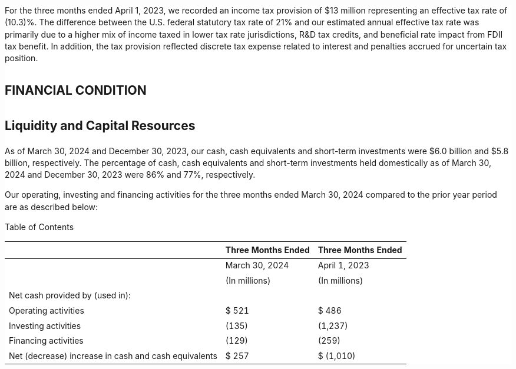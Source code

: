 <p>For the three months ended April 1, 2023, we recorded an income tax provision of $13 million representing an effective tax rate of (10.3)%. The difference between the U.S. federal statutory tax rate of 21% and our estimated annual effective tax rate was primarily due to a higher mix of income taxed in lower tax rate jurisdictions, R&amp;D tax credits, and beneficial rate impact from FDII tax benefit. In addition, the tax provision reflected discrete tax expense related to interest and penalties accrued for uncertain tax position.</p>
<h2>FINANCIAL CONDITION</h2>
<h2>Liquidity and Capital Resources</h2>
<p>As of March 30, 2024 and December 30, 2023, our cash, cash equivalents and short-term investments were $6.0 billion and $5.8 billion, respectively. The percentage of cash, cash equivalents and short-term investments held domestically as of March 30, 2024 and December 30, 2023 were 86% and 77%, respectively.</p>
<p>Our operating, investing and financing activities for the three months ended March 30, 2024 compared to the prior year period are as described below:</p>
<p>Table of Contents</p>
<table>
<thead>
<tr>
<th></th>
<th>Three Months Ended</th>
<th>Three Months Ended</th>
</tr>
</thead>
<tbody>
<tr>
<td></td>
<td>March 30, 2024</td>
<td>April 1, 2023</td>
</tr>
<tr>
<td></td>
<td>(In millions)</td>
<td>(In millions)</td>
</tr>
<tr>
<td>Net cash provided by (used in):</td>
<td></td>
<td></td>
</tr>
<tr>
<td>Operating activities</td>
<td>$ 521</td>
<td>$ 486</td>
</tr>
<tr>
<td>Investing activities</td>
<td>(135)</td>
<td>(1,237)</td>
</tr>
<tr>
<td>Financing activities</td>
<td>(129)</td>
<td>(259)</td>
</tr>
<tr>
<td>Net (decrease) increase in cash and cash equivalents</td>
<td>$ 257</td>
<td>$ (1,010)</td>
</tr>
</tbody>
</table>